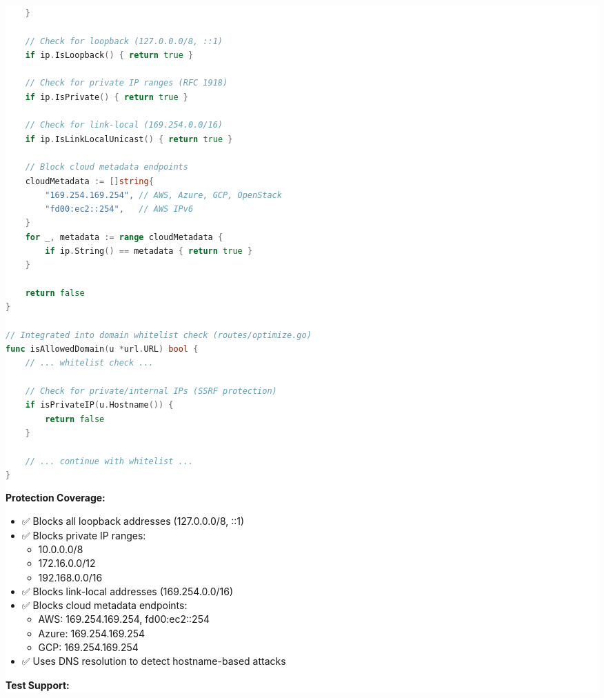 ```go
    }

    // Check for loopback (127.0.0.0/8, ::1)
    if ip.IsLoopback() { return true }

    // Check for private IP ranges (RFC 1918)
    if ip.IsPrivate() { return true }

    // Check for link-local (169.254.0.0/16)
    if ip.IsLinkLocalUnicast() { return true }

    // Block cloud metadata endpoints
    cloudMetadata := []string{
        "169.254.169.254", // AWS, Azure, GCP, OpenStack
        "fd00:ec2::254",   // AWS IPv6
    }
    for _, metadata := range cloudMetadata {
        if ip.String() == metadata { return true }
    }

    return false
}

// Integrated into domain whitelist check (routes/optimize.go)
func isAllowedDomain(u *url.URL) bool {
    // ... whitelist check ...

    // Check for private/internal IPs (SSRF protection)
    if isPrivateIP(u.Hostname()) {
        return false
    }

    // ... continue with whitelist ...
}
```

**Protection Coverage:**

- ✅ Blocks all loopback addresses (127.0.0.0/8, ::1)
- ✅ Blocks private IP ranges:
  - 10.0.0.0/8
  - 172.16.0.0/12
  - 192.168.0.0/16
- ✅ Blocks link-local addresses (169.254.0.0/16)
- ✅ Blocks cloud metadata endpoints:
  - AWS: 169.254.169.254, fd00:ec2::254
  - Azure: 169.254.169.254
  - GCP: 169.254.169.254
- ✅ Uses DNS resolution to detect hostname-based attacks

**Test Support:**
